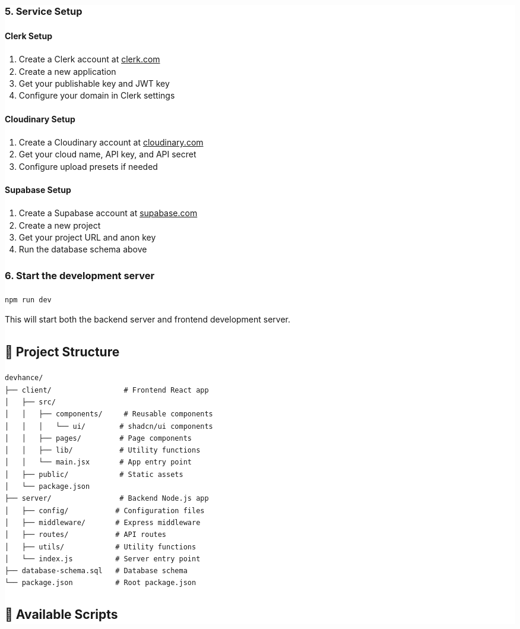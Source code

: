 ### 5. Service Setup

#### Clerk Setup
1. Create a Clerk account at [clerk.com](https://clerk.com)
2. Create a new application
3. Get your publishable key and JWT key
4. Configure your domain in Clerk settings

#### Cloudinary Setup
1. Create a Cloudinary account at [cloudinary.com](https://cloudinary.com)
2. Get your cloud name, API key, and API secret
3. Configure upload presets if needed

#### Supabase Setup
1. Create a Supabase account at [supabase.com](https://supabase.com)
2. Create a new project
3. Get your project URL and anon key
4. Run the database schema above

### 6. Start the development server
```bash
npm run dev
```

This will start both the backend server and frontend development server.

## 📁 Project Structure

```
devhance/
├── client/                 # Frontend React app
│   ├── src/
│   │   ├── components/     # Reusable components
│   │   │   └── ui/        # shadcn/ui components
│   │   ├── pages/         # Page components
│   │   ├── lib/           # Utility functions
│   │   └── main.jsx       # App entry point
│   ├── public/            # Static assets
│   └── package.json
├── server/                # Backend Node.js app
│   ├── config/           # Configuration files
│   ├── middleware/       # Express middleware
│   ├── routes/           # API routes
│   ├── utils/            # Utility functions
│   └── index.js          # Server entry point
├── database-schema.sql   # Database schema
└── package.json          # Root package.json
```

## 🎯 Available Scripts
